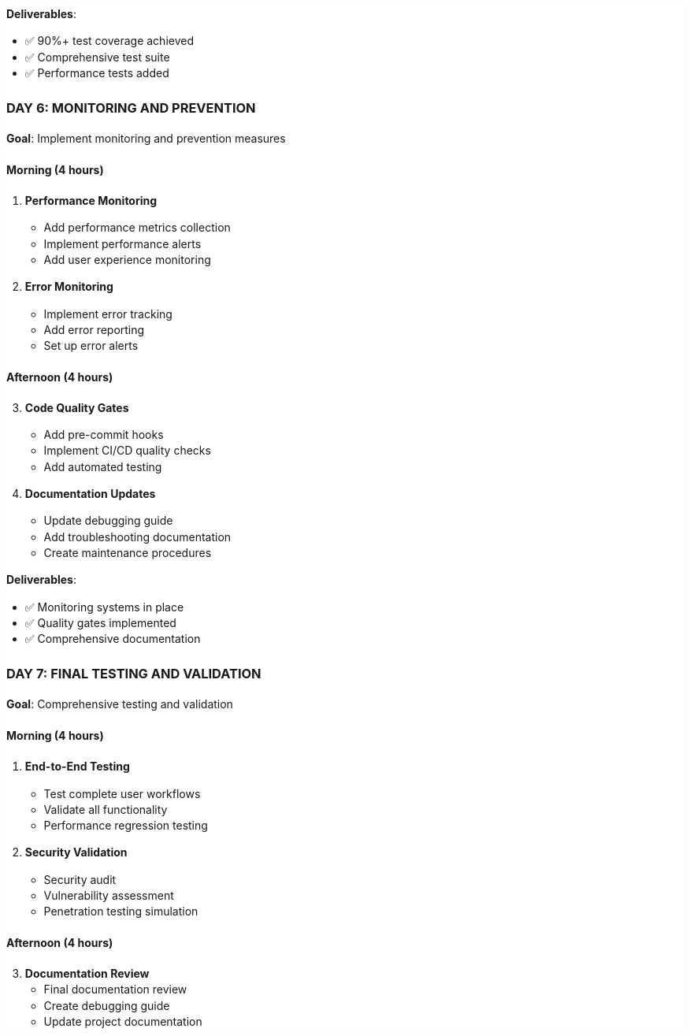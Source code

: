 **Deliverables**:
- ✅ 90%+ test coverage achieved
- ✅ Comprehensive test suite
- ✅ Performance tests added

### DAY 6: MONITORING AND PREVENTION
**Goal**: Implement monitoring and prevention measures

#### Morning (4 hours)
1. **Performance Monitoring**
   - Add performance metrics collection
   - Implement performance alerts
   - Add user experience monitoring

2. **Error Monitoring**
   - Implement error tracking
   - Add error reporting
   - Set up error alerts

#### Afternoon (4 hours)
3. **Code Quality Gates**
   - Add pre-commit hooks
   - Implement CI/CD quality checks
   - Add automated testing

4. **Documentation Updates**
   - Update debugging guide
   - Add troubleshooting documentation
   - Create maintenance procedures

**Deliverables**:
- ✅ Monitoring systems in place
- ✅ Quality gates implemented
- ✅ Comprehensive documentation

### DAY 7: FINAL TESTING AND VALIDATION
**Goal**: Comprehensive testing and validation

#### Morning (4 hours)
1. **End-to-End Testing**
   - Test complete user workflows
   - Validate all functionality
   - Performance regression testing

2. **Security Validation**
   - Security audit
   - Vulnerability assessment
   - Penetration testing simulation

#### Afternoon (4 hours)
3. **Documentation Review**
   - Final documentation review
   - Create debugging guide
   - Update project documentation
